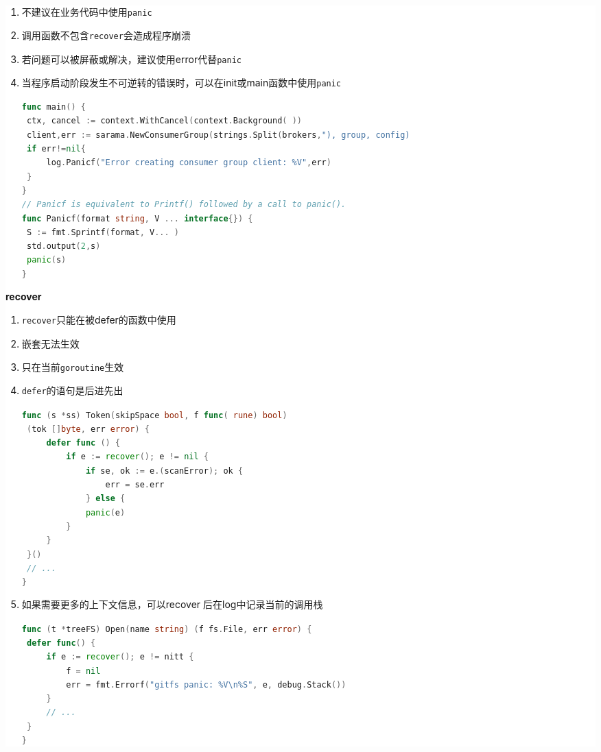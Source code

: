 1. 不建议在业务代码中使用`panic`

2. 调用函数不包含`recover`会造成程序崩溃

3. 若问题可以被屏蔽或解决，建议使用error代替`panic`

4. 当程序启动阶段发生不可逆转的错误时，可以在init或main函数中使用`panic`

   ```go
   func main() {
   	ctx, cancel := context.WithCancel(context.Background( ))
   	client,err := sarama.NewConsumerGroup(strings.Split(brokers,"), group, config)
   	if err!=nil{
   		log.Panicf("Error creating consumer group client: %V",err)
   	}
   }
   // Panicf is equivalent to Printf() followed by a call to panic().
   func Panicf(format string, V ... interface{}) {
   	S := fmt.Sprintf(format, V... )
   	std.output(2,s)
   	panic(s)
   }
   ```

   

**recover**

1. `recover`只能在被defer的函数中使用

2. 嵌套无法生效

3. 只在当前`goroutine`生效

4. `defer`的语句是后进先出

   ```go
   func (s *ss) Token(skipSpace bool, f func( rune) bool)
   	(tok []byte, err error) {
   		defer func () {
   			if e := recover(); e != nil {
   				if se, ok := e.(scanError); ok {
   					err = se.err
   				} else {
   				panic(e)
   			}
   		}
   	}()
   	// ...
   }
   ```

5. 如果需要更多的上下文信息，可以recover 后在log中记录当前的调用栈

   ```go
   func (t *treeFS) Open(name string) (f fs.File, err error) {
   	defer func() {
   		if e := recover(); e != nitt {
   			f = nil
   			err = fmt.Errorf("gitfs panic: %V\n%S", e, debug.Stack())
   		}
   		// ...
   	}
   }
   ```
